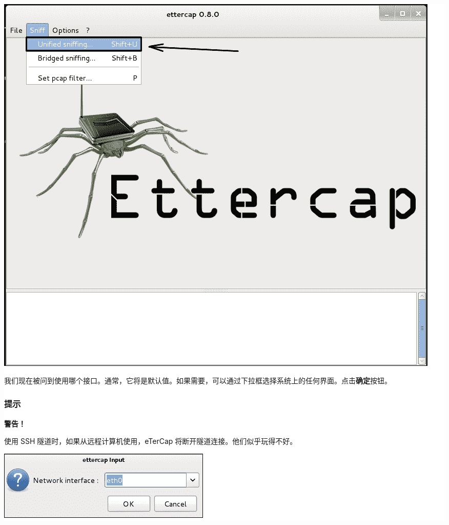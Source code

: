 ![Ettercap](img/image00835.jpeg)

我们现在被问到使用哪个接口。通常，它将是默认值。如果需要，可以通过下拉框选择系统上的任何界面。点击**确定**按钮。

### 提示

**警告！**

使用 SSH 隧道时，如果从远程计算机使用，eTerCap 将断开隧道连接。他们似乎玩得不好。

![Ettercap](img/image00836.jpeg)
